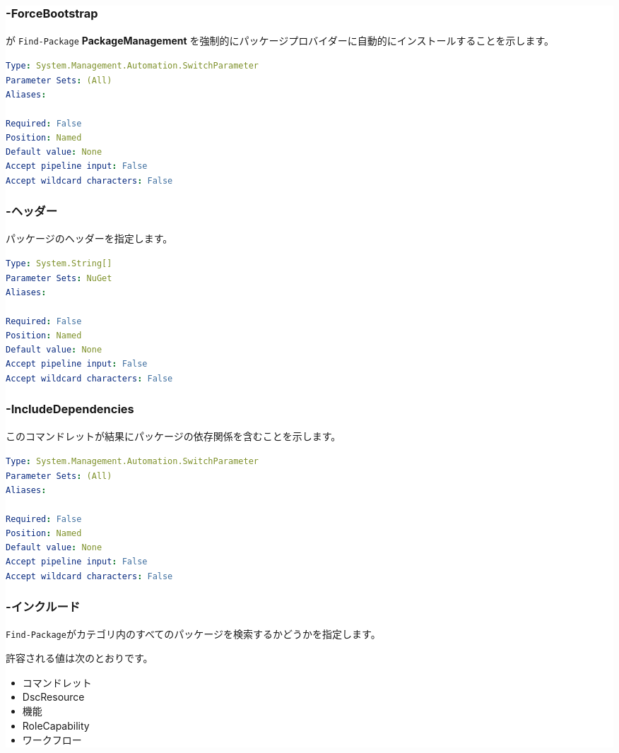 ### -ForceBootstrap

が `Find-Package` **PackageManagement** を強制的にパッケージプロバイダーに自動的にインストールすることを示します。

```yaml
Type: System.Management.Automation.SwitchParameter
Parameter Sets: (All)
Aliases:

Required: False
Position: Named
Default value: None
Accept pipeline input: False
Accept wildcard characters: False
```

### -ヘッダー

パッケージのヘッダーを指定します。

```yaml
Type: System.String[]
Parameter Sets: NuGet
Aliases:

Required: False
Position: Named
Default value: None
Accept pipeline input: False
Accept wildcard characters: False
```

### -IncludeDependencies

このコマンドレットが結果にパッケージの依存関係を含むことを示します。

```yaml
Type: System.Management.Automation.SwitchParameter
Parameter Sets: (All)
Aliases:

Required: False
Position: Named
Default value: None
Accept pipeline input: False
Accept wildcard characters: False
```

### -インクルード

`Find-Package`がカテゴリ内のすべてのパッケージを検索するかどうかを指定します。

許容される値は次のとおりです。

- コマンドレット
- DscResource
- 機能
- RoleCapability
- ワークフロー

